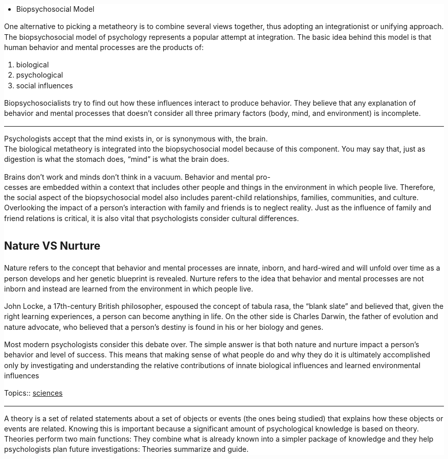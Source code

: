    
- Biopsychosocial Model   
   
One alternative to picking a metatheory is to combine several views together, thus adopting an integrationist or unifying approach. The biopsychosocial model of psychology represents a popular attempt at integration. The basic idea behind this model is that human behavior and mental processes are the products of:   
   
1. biological   
2. psychological   
3. social influences   
   
Biopsychosocialists try to find out how these influences interact to produce behavior. They believe that any explanation of behavior and mental processes that doesn’t consider all three primary factors (body, mind, and environment) is incomplete.   
   
   
---   
   
Psychologists accept that the mind exists in, or is synonymous with, the brain.   
The biological metatheory is integrated into the biopsychosocial model because of this component. You may say that, just as digestion is what the stomach does, “mind” is what the brain does.   
   
Brains don’t work and minds don’t think in a vacuum. Behavior and mental pro-   
cesses are embedded within a context that includes other people and things in the environment in which people live. Therefore, the social aspect of the biopsychosocial model also includes parent-child relationships, families, communities, and culture. Overlooking the impact of a person’s interaction with family and friends is to neglect reality. Just as the influence of family and friend relations is critical, it is also vital that psychologists consider cultural differences.   
   
## Nature VS Nurture   
   
Nature refers to the concept that behavior and mental processes are innate, inborn, and hard-wired and will unfold over time as a person develops and her genetic blueprint is revealed. Nurture refers to the idea that behavior and mental processes are not inborn and instead are learned from the environment in which people live.   
   
John Locke, a 17th-century British philosopher, espoused the concept of tabula rasa, the “blank slate” and believed that, given the right learning experiences, a person can become anything in life. On the other side is Charles Darwin, the father of evolution and nature advocate, who believed that a person’s destiny is found in his or her biology and genes.   
   
Most modern psychologists consider this debate over. The simple answer is that both nature and nurture impact a person’s behavior and level of success. This means that making sense of what people do and why they do it is ultimately accomplished only by investigating and understanding the relative contributions of innate biological influences and learned environmental influences   
   

   
Topics::  [sciences](../topics/sciences.md)   
   
   
---   
   
A theory is a set of related statements about a set of objects or events (the ones being studied) that explains how these objects or events are related. Knowing this is important because a significant amount of psychological knowledge is based on theory. Theories perform two main functions: They combine what is already known into a simpler package of knowledge and they help psychologists plan future investigations: Theories summarize and guide.   
   